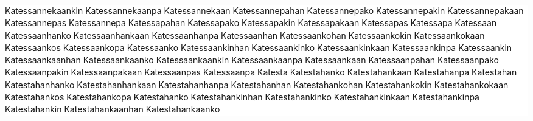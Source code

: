 Katessannekaankin
Katessannekaanpa
Katessannekaan
Katessannepahan
Katessannepako
Katessannepakin
Katessannepakaan
Katessannepas
Katessannepa
Katessapahan
Katessapako
Katessapakin
Katessapakaan
Katessapas
Katessapa
Katessaan
Katessaanhanko
Katessaanhankaan
Katessaanhanpa
Katessaanhan
Katessaankohan
Katessaankokin
Katessaankokaan
Katessaankos
Katessaankopa
Katessaanko
Katessaankinhan
Katessaankinko
Katessaankinkaan
Katessaankinpa
Katessaankin
Katessaankaanhan
Katessaankaanko
Katessaankaankin
Katessaankaanpa
Katessaankaan
Katessaanpahan
Katessaanpako
Katessaanpakin
Katessaanpakaan
Katessaanpas
Katessaanpa
Katesta
Katestahanko
Katestahankaan
Katestahanpa
Katestahan
Katestahanhanko
Katestahanhankaan
Katestahanhanpa
Katestahanhan
Katestahankohan
Katestahankokin
Katestahankokaan
Katestahankos
Katestahankopa
Katestahanko
Katestahankinhan
Katestahankinko
Katestahankinkaan
Katestahankinpa
Katestahankin
Katestahankaanhan
Katestahankaanko
